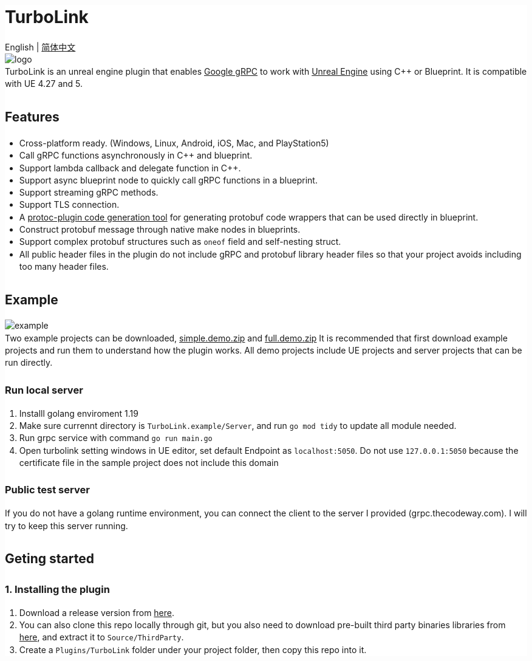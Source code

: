 # TurboLink
English | [简体中文](README_chs.md)  
![logo](https://github.com/thejinchao/turbolink/wiki/image/TurboLink.png)  
TurboLink is an unreal engine plugin that enables [Google gRPC](https://grpc.io/) to work with [Unreal Engine](https://www.unrealengine.com/) using C++ or Blueprint. It is compatible with UE 4.27 and 5.

## Features
* Cross-platform ready. (Windows, Linux, Android, iOS, Mac, and PlayStation5)
* Call gRPC functions asynchronously in C++ and blueprint.
* Support lambda callback and delegate function in C++.
* Support async blueprint node to quickly call gRPC functions in a blueprint.
* Support streaming gRPC methods.
* Support TLS connection.
* A [protoc-plugin code generation tool](https://github.com/thejinchao/protoc-gen-turbolink) for generating protobuf code wrappers that can be used directly in blueprint.
* Construct protobuf message through native make nodes in blueprints.
* Support complex protobuf structures such as `oneof` field and self-nesting struct.
* All public header files in the plugin do not include gRPC and protobuf library header files so that your project avoids including too many header files.

## Example
![example](https://github.com/thejinchao/turbolink/wiki/image/turbolink_example.png)  
Two example projects can be downloaded, [simple.demo.zip](https://www.dropbox.com/scl/fi/8tuipginb7dx99a0e2i2k/turbolink.simple.demo.5.3.zip?rlkey=92rsjs1b29qnd72n2a4ct0nq2&dl=0) and [full.demo.zip](https://www.dropbox.com/scl/fi/6hqovw8ggo6kb49d9ugbd/turbolink.full.demo.5.3.zip?rlkey=93b2y34vtnjcqjz0zq43csk0l&dl=0)
It is recommended that first download example projects and run them to understand how the plugin works. All demo projects include UE projects and server projects that can be run directly.  

### Run local server
1. Installl golang enviroment 1.19
2. Make sure currennt directory is `TurboLink.example/Server`, and run `go mod tidy` to update all module needed.
3. Run grpc service with command `go run main.go`
4. Open turbolink setting windows in UE editor, set default Endpoint as `localhost:5050`. Do not use `127.0.0.1:5050` because the certificate file in the sample project does not include this domain
### Public test server
If you do not have a golang runtime environment, you can connect the client to the server I provided (grpc.thecodeway.com). I will try to keep this server running.

## Geting started  

### 1. Installing the plugin
1. Download a release version from [here](https://github.com/thejinchao/turbolink/releases).
2. You can also clone this repo locally through git, but you also need to download pre-built third party binaries libraries from [here](https://github.com/thejinchao/turbolink-libraries/releases), and extract it to `Source/ThirdParty`.
3. Create a `Plugins/TurboLink` folder under your project folder, then copy this repo into it.
